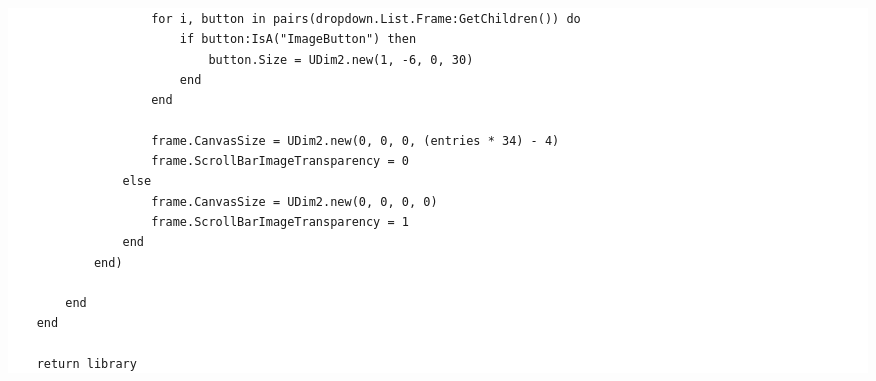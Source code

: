 						for i, button in pairs(dropdown.List.Frame:GetChildren()) do
							if button:IsA("ImageButton") then
								button.Size = UDim2.new(1, -6, 0, 30)
							end
						end
		
						frame.CanvasSize = UDim2.new(0, 0, 0, (entries * 34) - 4)
						frame.ScrollBarImageTransparency = 0
					else
						frame.CanvasSize = UDim2.new(0, 0, 0, 0)
						frame.ScrollBarImageTransparency = 1
					end
				end)
	
			end
		end
	
		return library
	
